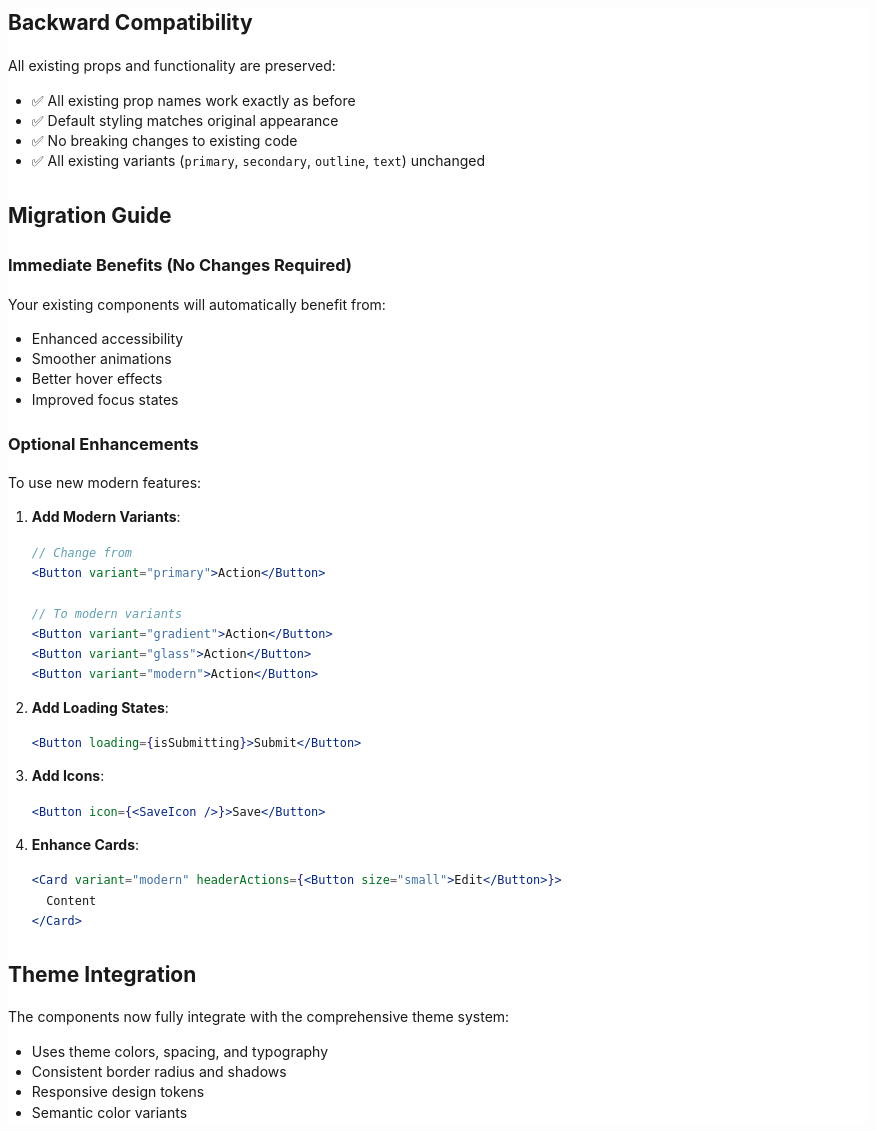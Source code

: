 ## Backward Compatibility

All existing props and functionality are preserved:
- ✅ All existing prop names work exactly as before
- ✅ Default styling matches original appearance
- ✅ No breaking changes to existing code
- ✅ All existing variants (`primary`, `secondary`, `outline`, `text`) unchanged

## Migration Guide

### Immediate Benefits (No Changes Required)
Your existing components will automatically benefit from:
- Enhanced accessibility
- Smoother animations
- Better hover effects
- Improved focus states

### Optional Enhancements
To use new modern features:

1. **Add Modern Variants**:
   ```jsx
   // Change from
   <Button variant="primary">Action</Button>
   
   // To modern variants
   <Button variant="gradient">Action</Button>
   <Button variant="glass">Action</Button>
   <Button variant="modern">Action</Button>
   ```

2. **Add Loading States**:
   ```jsx
   <Button loading={isSubmitting}>Submit</Button>
   ```

3. **Add Icons**:
   ```jsx
   <Button icon={<SaveIcon />}>Save</Button>
   ```

4. **Enhance Cards**:
   ```jsx
   <Card variant="modern" headerActions={<Button size="small">Edit</Button>}>
     Content
   </Card>
   ```

## Theme Integration

The components now fully integrate with the comprehensive theme system:
- Uses theme colors, spacing, and typography
- Consistent border radius and shadows
- Responsive design tokens
- Semantic color variants
